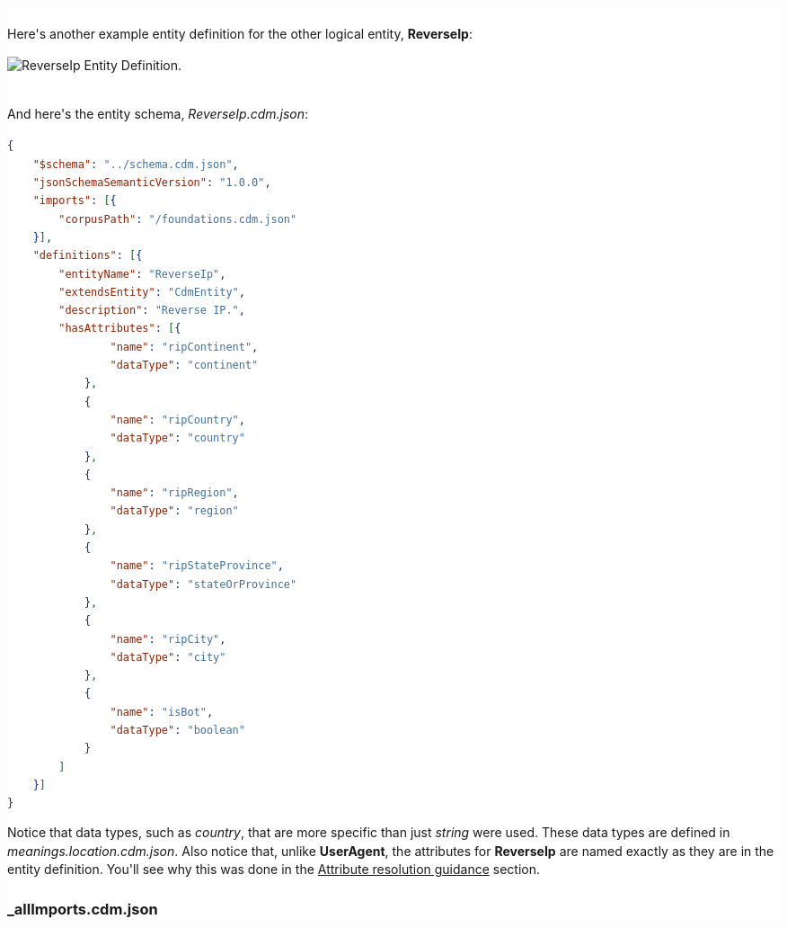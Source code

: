 <br/>Here's another example entity definition for the other logical entity, **ReverseIp**:

![ReverseIp Entity Definition.](media/creating-schemas-reverseipentitydefinition.png)

<br/>And here's the entity schema, *ReverseIp.cdm.json*:

``` json
{
	"$schema": "../schema.cdm.json",
	"jsonSchemaSemanticVersion": "1.0.0",
	"imports": [{
		"corpusPath": "/foundations.cdm.json"
	}],
	"definitions": [{
		"entityName": "ReverseIp",
		"extendsEntity": "CdmEntity",
		"description": "Reverse IP.",
		"hasAttributes": [{
				"name": "ripContinent",
				"dataType": "continent"
			},
			{
				"name": "ripCountry",
				"dataType": "country"
			},
			{
				"name": "ripRegion",
				"dataType": "region"
			},
			{
				"name": "ripStateProvince",
				"dataType": "stateOrProvince"
			},
			{
				"name": "ripCity",
				"dataType": "city"
			},
			{
				"name": "isBot",
				"dataType": "boolean"
			}
		]
	}]
}
```

Notice that data types, such as *country*, that are more specific than just *string* were used. These data types are defined in *meanings.location.cdm.json*. Also notice that, unlike **UserAgent**, the attributes for **ReverseIp** are named exactly as they are in the entity definition. You'll see why this was done in the [Attribute resolution guidance](creating-schemas.md#attribute-resolution-guidance) section. 

### _allImports.cdm.json
